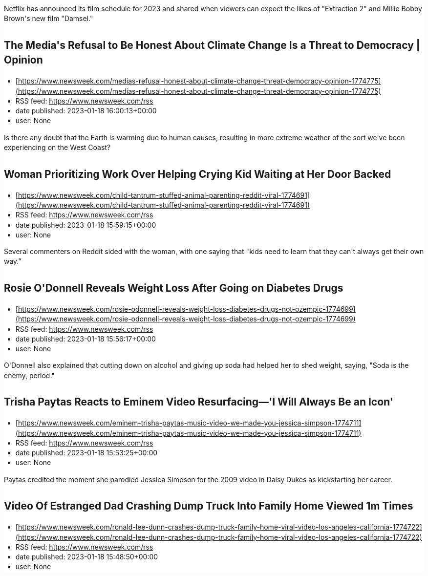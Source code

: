 Netflix has announced its film schedule for 2023 and shared when viewers can expect the likes of "Extraction 2" and Millie Bobby Brown's new film "Damsel."

## The Media's Refusal to Be Honest About Climate Change Is a Threat to Democracy | Opinion
 - [https://www.newsweek.com/medias-refusal-honest-about-climate-change-threat-democracy-opinion-1774775](https://www.newsweek.com/medias-refusal-honest-about-climate-change-threat-democracy-opinion-1774775)
 - RSS feed: https://www.newsweek.com/rss
 - date published: 2023-01-18 16:00:13+00:00
 - user: None

Is there any doubt that the Earth is warming due to human causes, resulting in more extreme weather of the sort we've been experiencing on the West Coast?

## Woman Prioritizing Work Over Helping Crying Kid Waiting at Her Door Backed
 - [https://www.newsweek.com/child-tantrum-stuffed-animal-parenting-reddit-viral-1774691](https://www.newsweek.com/child-tantrum-stuffed-animal-parenting-reddit-viral-1774691)
 - RSS feed: https://www.newsweek.com/rss
 - date published: 2023-01-18 15:59:15+00:00
 - user: None

Several commenters on Reddit sided with the woman, with one saying that "kids need to learn that they can't always get their own way."

## Rosie O'Donnell Reveals Weight Loss After Going on Diabetes Drugs
 - [https://www.newsweek.com/rosie-odonnell-reveals-weight-loss-diabetes-drugs-not-ozempic-1774699](https://www.newsweek.com/rosie-odonnell-reveals-weight-loss-diabetes-drugs-not-ozempic-1774699)
 - RSS feed: https://www.newsweek.com/rss
 - date published: 2023-01-18 15:56:17+00:00
 - user: None

O'Donnell also explained that cutting down on alcohol and giving up soda had helped her to shed weight, saying, "Soda is the enemy, period."

## Trisha Paytas Reacts to Eminem Video Resurfacing—'I Will Always Be an Icon'
 - [https://www.newsweek.com/eminem-trisha-paytas-music-video-we-made-you-jessica-simpson-1774711](https://www.newsweek.com/eminem-trisha-paytas-music-video-we-made-you-jessica-simpson-1774711)
 - RSS feed: https://www.newsweek.com/rss
 - date published: 2023-01-18 15:53:25+00:00
 - user: None

Paytas credited the moment she parodied Jessica Simpson for the 2009 video in Daisy Dukes as kickstarting her career.

## Video Of Estranged Dad Crashing Dump Truck Into Family Home Viewed 1m Times
 - [https://www.newsweek.com/ronald-lee-dunn-crashes-dump-truck-family-home-viral-video-los-angeles-california-1774722](https://www.newsweek.com/ronald-lee-dunn-crashes-dump-truck-family-home-viral-video-los-angeles-california-1774722)
 - RSS feed: https://www.newsweek.com/rss
 - date published: 2023-01-18 15:48:50+00:00
 - user: None
